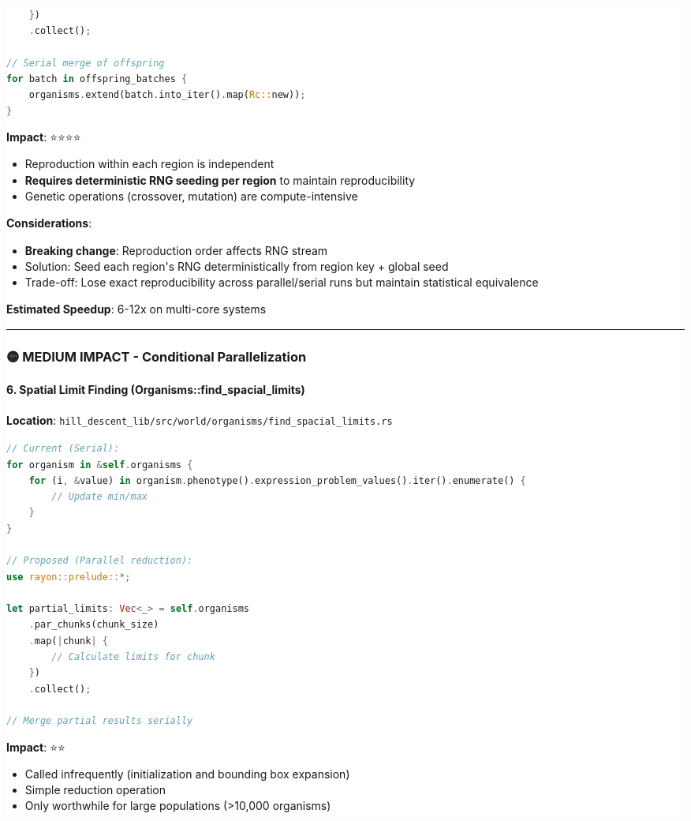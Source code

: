```rust
    })
    .collect();

// Serial merge of offspring
for batch in offspring_batches {
    organisms.extend(batch.into_iter().map(Rc::new));
}
```

**Impact**: ⭐⭐⭐⭐  
- Reproduction within each region is independent
- **Requires deterministic RNG seeding per region** to maintain reproducibility
- Genetic operations (crossover, mutation) are compute-intensive

**Considerations**:
- **Breaking change**: Reproduction order affects RNG stream
- Solution: Seed each region's RNG deterministically from region key + global seed
- Trade-off: Lose exact reproducibility across parallel/serial runs but maintain statistical equivalence

**Estimated Speedup**: 6-12x on multi-core systems

---

### 🟡 MEDIUM IMPACT - Conditional Parallelization

#### 6. **Spatial Limit Finding** (Organisms::find_spacial_limits)
**Location**: `hill_descent_lib/src/world/organisms/find_spacial_limits.rs`

```rust
// Current (Serial):
for organism in &self.organisms {
    for (i, &value) in organism.phenotype().expression_problem_values().iter().enumerate() {
        // Update min/max
    }
}

// Proposed (Parallel reduction):
use rayon::prelude::*;

let partial_limits: Vec<_> = self.organisms
    .par_chunks(chunk_size)
    .map(|chunk| {
        // Calculate limits for chunk
    })
    .collect();

// Merge partial results serially
```

**Impact**: ⭐⭐  
- Called infrequently (initialization and bounding box expansion)
- Simple reduction operation
- Only worthwhile for large populations (>10,000 organisms)

